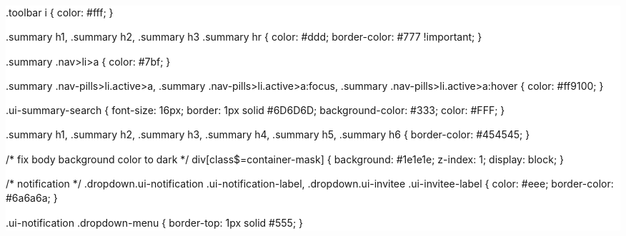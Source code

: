   .toolbar i {
    color: #fff;
  }

  .summary h1,
  .summary h2,
  .summary h3 .summary hr {
    color: #ddd;
    border-color: #777 !important;
  }

  .summary .nav>li>a {
    color: #7bf;
  }

  .summary .nav-pills>li.active>a,
  .summary .nav-pills>li.active>a:focus,
  .summary .nav-pills>li.active>a:hover {
    color: #ff9100;
  }

  .ui-summary-search {
    font-size: 16px;
    border: 1px solid #6D6D6D;
    background-color: #333;
    color: #FFF;
  }

  .summary h1,
  .summary h2,
  .summary h3,
  .summary h4,
  .summary h5,
  .summary h6 {
    border-color: #454545;
  }

  /* fix body background color to dark */
  div[class$=container-mask] {
    background: #1e1e1e;
    z-index: 1;
    display: block;
  }

  /* notification */
  .dropdown.ui-notification .ui-notification-label,
  .dropdown.ui-invitee .ui-invitee-label {
    color: #eee;
    border-color: #6a6a6a;
  }

  .ui-notification .dropdown-menu {
    border-top: 1px solid #555;
  }
